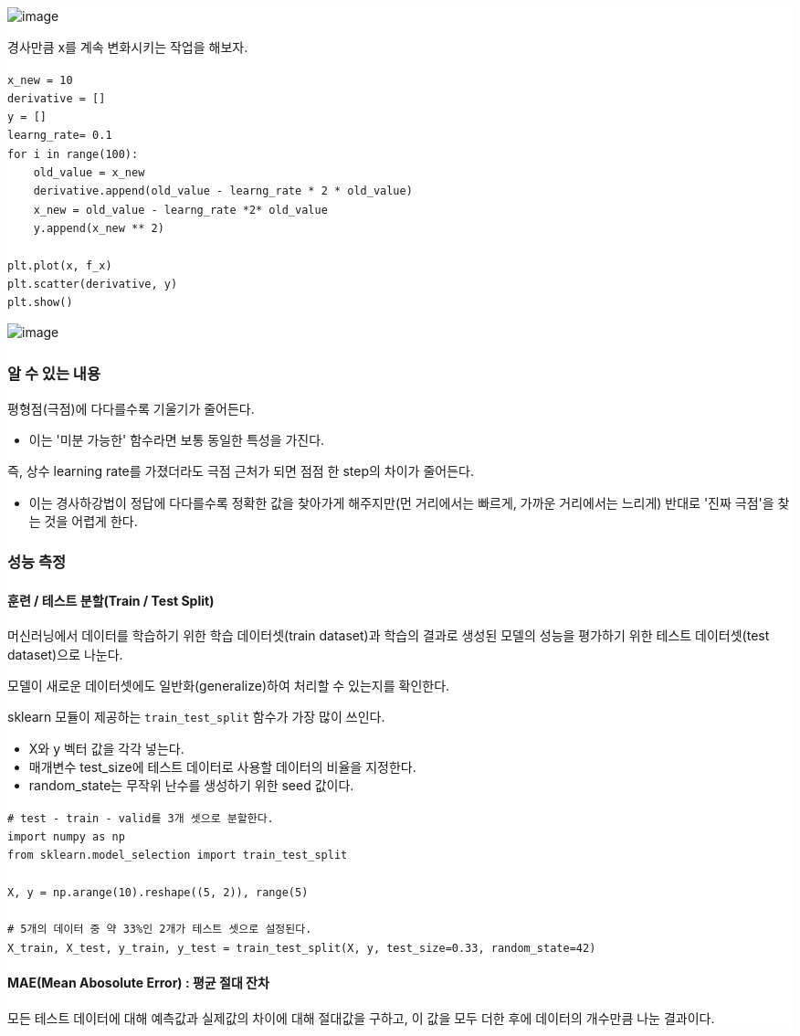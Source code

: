 <img width="573" alt="image" src="https://github.com/user-attachments/assets/a362bbf7-2fa8-4e7f-a78a-ad9163f8486d">

경사만큼 x를 계속 변화시키는 작업을 해보자.

```
x_new = 10
derivative = []
y = []
learng_rate= 0.1
for i in range(100):
    old_value = x_new
    derivative.append(old_value - learng_rate * 2 * old_value)
    x_new = old_value - learng_rate *2* old_value
    y.append(x_new ** 2)

plt.plot(x, f_x)
plt.scatter(derivative, y)
plt.show()
```

<img width="568" alt="image" src="https://github.com/user-attachments/assets/9b1a25b4-5fe3-4c34-995c-a2a1dfcc2584">

### 알 수 있는 내용
평형점(극점)에 다다를수록 기울기가 줄어든다.
- 이는 '미분 가능한' 함수라면 보통 동일한 특성을 가진다.

즉, 상수 learning rate를 가졌더라도 극점 근처가 되면 점점 한 step의 차이가 줄어든다.
- 이는 경사하강법이 정답에 다다를수록 정확한 값을 찾아가게 해주지만(먼 거리에서는 빠르게, 가까운 거리에서는 느리게) 반대로 '진짜 극점'을 찾는 것을 어렵게 한다.

### 성능 측정
#### 훈련 / 테스트 분할(Train / Test Split)
머신러닝에서 데이터를 학습하기 위한 학습 데이터셋(train dataset)과 학습의 결과로 생성된 모델의 성능을 평가하기 위한 테스트 데이터셋(test dataset)으로 나눈다.

모델이 새로운 데이터셋에도 일반화(generalize)하여 처리할 수 있는지를 확인한다.

sklearn 모듈이 제공하는 `train_test_split` 함수가 가장 많이 쓰인다.
- X와 y 벡터 값을 각각 넣는다.
- 매개변수 test_size에 테스트 데이터로 사용할 데이터의 비율을 지정한다.
- random_state는 무작위 난수를 생성하기 위한 seed 값이다.

```
# test - train - valid를 3개 셋으로 분할한다.
import numpy as np
from sklearn.model_selection import train_test_split

X, y = np.arange(10).reshape((5, 2)), range(5)

# 5개의 데이터 중 약 33%인 2개가 테스트 셋으로 설정된다.
X_train, X_test, y_train, y_test = train_test_split(X, y, test_size=0.33, random_state=42)
```

#### MAE(Mean Abosolute Error) : 평균 절대 잔차
모든 테스트 데이터에 대해 예측값과 실제값의 차이에 대해 절대값을 구하고, 이 값을 모두 더한 후에 데이터의 개수만큼 나눈 결과이다.
